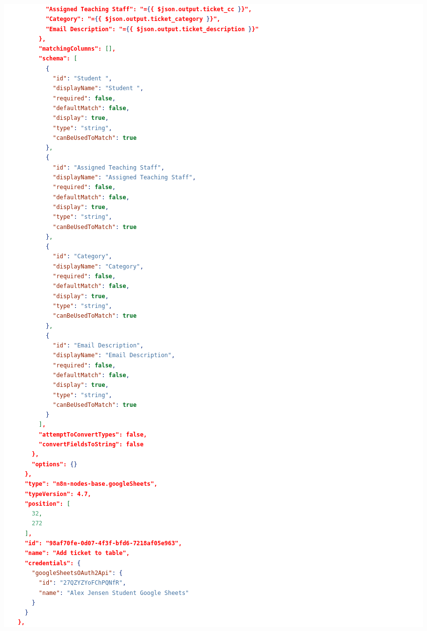 ```JSON
            "Assigned Teaching Staff": "={{ $json.output.ticket_cc }}",
            "Category": "={{ $json.output.ticket_category }}",
            "Email Description": "={{ $json.output.ticket_description }}"
          },
          "matchingColumns": [],
          "schema": [
            {
              "id": "Student ",
              "displayName": "Student ",
              "required": false,
              "defaultMatch": false,
              "display": true,
              "type": "string",
              "canBeUsedToMatch": true
            },
            {
              "id": "Assigned Teaching Staff",
              "displayName": "Assigned Teaching Staff",
              "required": false,
              "defaultMatch": false,
              "display": true,
              "type": "string",
              "canBeUsedToMatch": true
            },
            {
              "id": "Category",
              "displayName": "Category",
              "required": false,
              "defaultMatch": false,
              "display": true,
              "type": "string",
              "canBeUsedToMatch": true
            },
            {
              "id": "Email Description",
              "displayName": "Email Description",
              "required": false,
              "defaultMatch": false,
              "display": true,
              "type": "string",
              "canBeUsedToMatch": true
            }
          ],
          "attemptToConvertTypes": false,
          "convertFieldsToString": false
        },
        "options": {}
      },
      "type": "n8n-nodes-base.googleSheets",
      "typeVersion": 4.7,
      "position": [
        32,
        272
      ],
      "id": "98af70fe-0d07-4f3f-bfd6-7218af05e963",
      "name": "Add ticket to table",
      "credentials": {
        "googleSheetsOAuth2Api": {
          "id": "27QZYZYoFChPQNfR",
          "name": "Alex Jensen Student Google Sheets"
        }
      }
    },
```